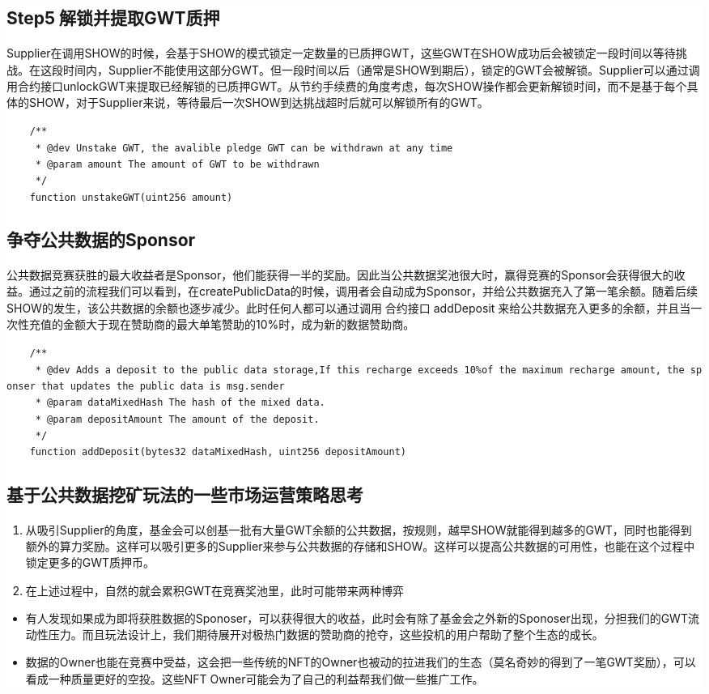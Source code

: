 ## Step5 解锁并提取GWT质押

Supplier在调用SHOW的时候，会基于SHOW的模式锁定一定数量的已质押GWT，这些GWT在SHOW成功后会被锁定一段时间以等待挑战。在这段时间内，Supplier不能使用这部分GWT。但一段时间以后（通常是SHOW到期后），锁定的GWT会被解锁。Supplier可以通过调用合约接口unlockGWT来提取已经解锁的已质押GWT。从节约手续费的角度考虑，每次SHOW操作都会更新解锁时间，而不是基于每个具体的SHOW，对于Supplier来说，等待最后一次SHOW到达挑战超时后就可以解锁所有的GWT。

```solidity
    /**
     * @dev Unstake GWT, the avalible pledge GWT can be withdrawn at any time
     * @param amount The amount of GWT to be withdrawn
     */
    function unstakeGWT(uint256 amount) 
```

## 争夺公共数据的Sponsor

公共数据竞赛获胜的最大收益者是Sponsor，他们能获得一半的奖励。因此当公共数据奖池很大时，赢得竞赛的Sponsor会获得很大的收益。通过之前的流程我们可以看到，在createPublicData的时候，调用者会自动成为Sponsor，并给公共数据充入了第一笔余额。随着后续SHOW的发生，该公共数据的余额也逐步减少。此时任何人都可以通过调用 合约接口 addDeposit 来给公共数据充入更多的余额，并且当一次性充值的金额大于现在赞助商的最大单笔赞助的10%时，成为新的数据赞助商。

```solidity
    /**
     * @dev Adds a deposit to the public data storage,If this recharge exceeds 10%of the maximum recharge amount, the sponser that updates the public data is msg.sender
     * @param dataMixedHash The hash of the mixed data.
     * @param depositAmount The amount of the deposit.
     */
    function addDeposit(bytes32 dataMixedHash, uint256 depositAmount) 
```


## 基于公共数据挖矿玩法的一些市场运营策略思考

1. 从吸引Supplier的角度，基金会可以创基一批有大量GWT余额的公共数据，按规则，越早SHOW就能得到越多的GWT，同时也能得到额外的算力奖励。这样可以吸引更多的Supplier来参与公共数据的存储和SHOW。这样可以提高公共数据的可用性，也能在这个过程中锁定更多的GWT质押币。

2. 在上述过程中，自然的就会累积GWT在竞赛奖池里，此时可能带来两种博弈

- 有人发现如果成为即将获胜数据的Sponoser，可以获得很大的收益，此时会有除了基金会之外新的Sponoser出现，分担我们的GWT流动性压力。而且玩法设计上，我们期待展开对极热门数据的赞助商的抢夺，这些投机的用户帮助了整个生态的成长。

- 数据的Owner也能在竞赛中受益，这会把一些传统的NFT的Owner也被动的拉进我们的生态（莫名奇妙的得到了一笔GWT奖励），可以看成一种质量更好的空投。这些NFT Owner可能会为了自己的利益帮我们做一些推广工作。 